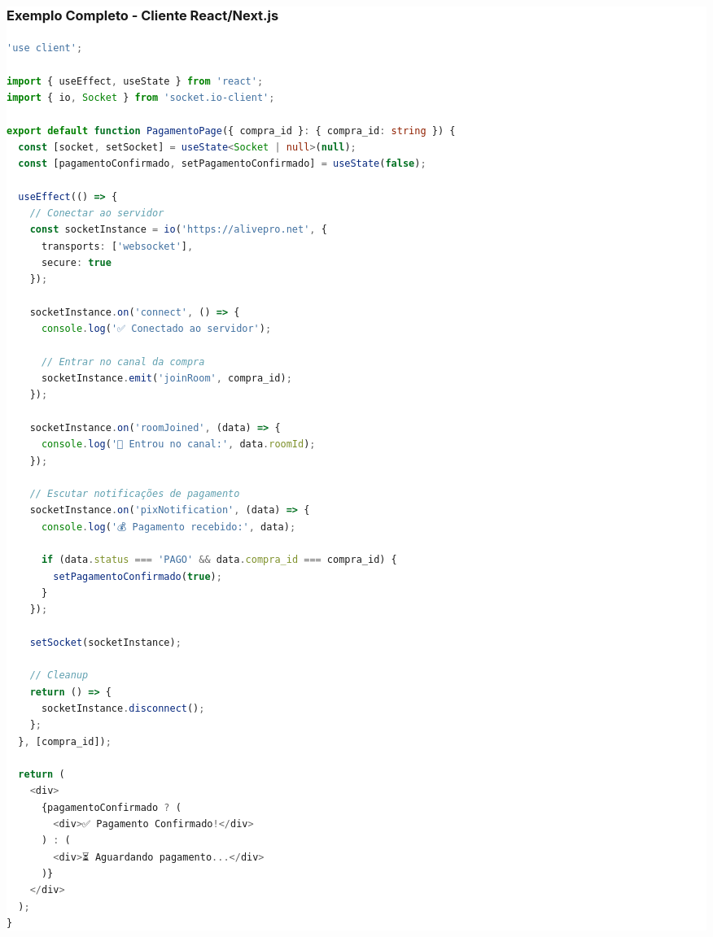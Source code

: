 ### Exemplo Completo - Cliente React/Next.js

```typescript
'use client';

import { useEffect, useState } from 'react';
import { io, Socket } from 'socket.io-client';

export default function PagamentoPage({ compra_id }: { compra_id: string }) {
  const [socket, setSocket] = useState<Socket | null>(null);
  const [pagamentoConfirmado, setPagamentoConfirmado] = useState(false);

  useEffect(() => {
    // Conectar ao servidor
    const socketInstance = io('https://alivepro.net', {
      transports: ['websocket'],
      secure: true
    });

    socketInstance.on('connect', () => {
      console.log('✅ Conectado ao servidor');
      
      // Entrar no canal da compra
      socketInstance.emit('joinRoom', compra_id);
    });

    socketInstance.on('roomJoined', (data) => {
      console.log('🚪 Entrou no canal:', data.roomId);
    });

    // Escutar notificações de pagamento
    socketInstance.on('pixNotification', (data) => {
      console.log('💰 Pagamento recebido:', data);
      
      if (data.status === 'PAGO' && data.compra_id === compra_id) {
        setPagamentoConfirmado(true);
      }
    });

    setSocket(socketInstance);

    // Cleanup
    return () => {
      socketInstance.disconnect();
    };
  }, [compra_id]);

  return (
    <div>
      {pagamentoConfirmado ? (
        <div>✅ Pagamento Confirmado!</div>
      ) : (
        <div>⏳ Aguardando pagamento...</div>
      )}
    </div>
  );
}
```
